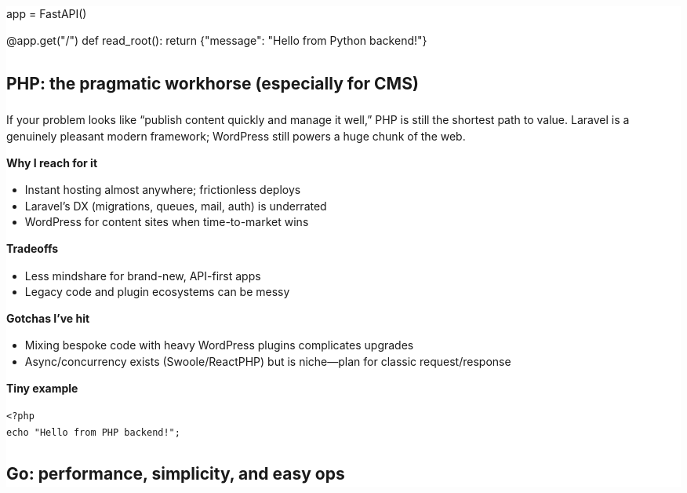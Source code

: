 app = FastAPI()

@app.get("/")
def read_root():
    return {"message": "Hello from Python backend!"}
</code></pre>

</div>




<h2>
  
  
  PHP: the pragmatic workhorse (especially for CMS)
</h2>

<p>If your problem looks like “publish content quickly and manage it well,” PHP is still the shortest path to value. Laravel is a genuinely pleasant modern framework; WordPress still powers a huge chunk of the web.</p>

<p><strong>Why I reach for it</strong></p>

<ul>
<li>Instant hosting almost anywhere; frictionless deploys</li>
<li>Laravel’s DX (migrations, queues, mail, auth) is underrated</li>
<li>WordPress for content sites when time-to-market wins</li>
</ul>

<p><strong>Tradeoffs</strong></p>

<ul>
<li>Less mindshare for brand-new, API-first apps</li>
<li>Legacy code and plugin ecosystems can be messy</li>
</ul>

<p><strong>Gotchas I’ve hit</strong></p>

<ul>
<li>Mixing bespoke code with heavy WordPress plugins complicates upgrades</li>
<li>Async/concurrency exists (Swoole/ReactPHP) but is niche—plan for classic request/response</li>
</ul>

<p><strong>Tiny example</strong></p>

<div class="highlight js-code-highlight">
<pre class="highlight plaintext"><code>&lt;?php
echo "Hello from PHP backend!";
</code></pre>

</div>




<h2>
  
  
  Go: performance, simplicity, and easy ops
</h2>

